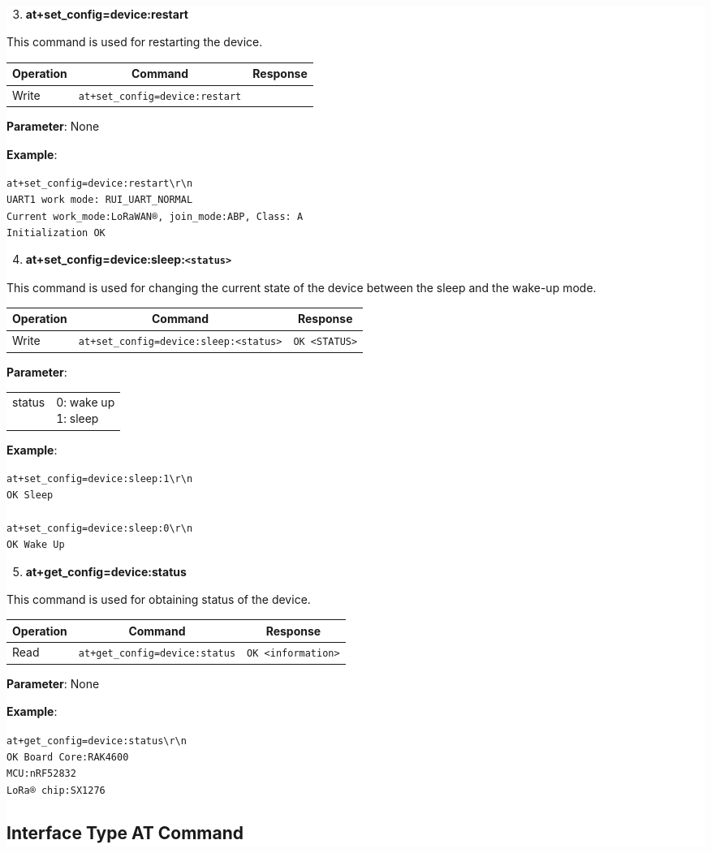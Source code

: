 3. <b>at+set_config=device:restart</b>

This command is used for restarting the device.

|Operation|Command|Response|
|---------|-------|--------|
|Write|`at+set_config=device:restart`||

**Parameter**: None

**Example**:
```
at+set_config=device:restart\r\n                         
UART1 work mode: RUI_UART_NORMAL
Current work_mode:LoRaWAN®, join_mode:ABP, Class: A
Initialization OK
```
4. <b>at+set_config=device:sleep:`<status>`</b>

This command is used for changing the current state of the device between the sleep and the wake-up mode.

|Operation|Command|Response|
|---------|-------|--------|
|Write|`at+set_config=device:sleep:<status>`|`OK <STATUS>`|

**Parameter**:
<table style="text-align: left">
<tbody>
        <tr>
            <td>status</td>
            <td>0: wake up <br>1: sleep</td>
        </tr>
</tbody>
</table>

**Example**:
```
at+set_config=device:sleep:1\r\n                         
OK Sleep

at+set_config=device:sleep:0\r\n 
OK Wake Up
```
5. <b>at+get_config=device:status</b>

This command is used for obtaining status of the device.

|Operation|Command|Response|
|---------|-------|--------|
|Read|`at+get_config=device:status`|`OK <information>`|

**Parameter**: None

**Example**:
```
at+get_config=device:status\r\n                         
OK Board Core:RAK4600
MCU:nRF52832
LoRa® chip:SX1276
```
## Interface Type AT Command
